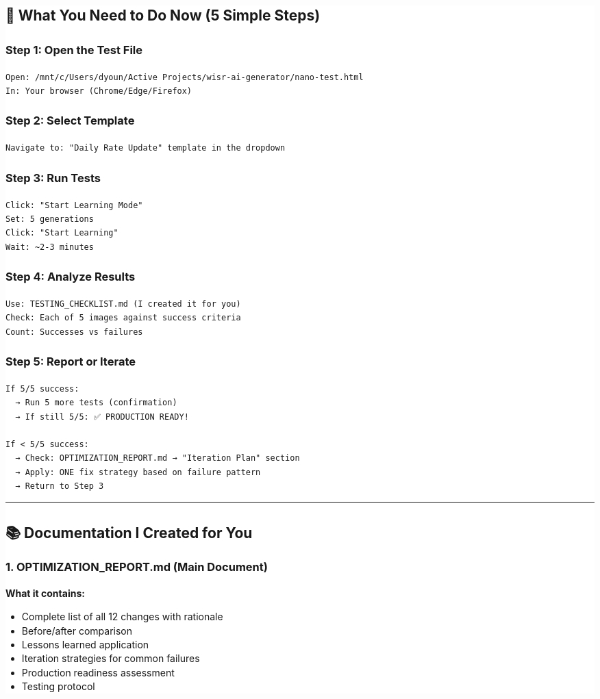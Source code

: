 
## 🚀 What You Need to Do Now (5 Simple Steps)

### Step 1: Open the Test File
```
Open: /mnt/c/Users/dyoun/Active Projects/wisr-ai-generator/nano-test.html
In: Your browser (Chrome/Edge/Firefox)
```

### Step 2: Select Template
```
Navigate to: "Daily Rate Update" template in the dropdown
```

### Step 3: Run Tests
```
Click: "Start Learning Mode"
Set: 5 generations
Click: "Start Learning"
Wait: ~2-3 minutes
```

### Step 4: Analyze Results
```
Use: TESTING_CHECKLIST.md (I created it for you)
Check: Each of 5 images against success criteria
Count: Successes vs failures
```

### Step 5: Report or Iterate
```
If 5/5 success:
  → Run 5 more tests (confirmation)
  → If still 5/5: ✅ PRODUCTION READY!

If < 5/5 success:
  → Check: OPTIMIZATION_REPORT.md → "Iteration Plan" section
  → Apply: ONE fix strategy based on failure pattern
  → Return to Step 3
```

---

## 📚 Documentation I Created for You

### 1. OPTIMIZATION_REPORT.md (Main Document)
**What it contains:**
- Complete list of all 12 changes with rationale
- Before/after comparison
- Lessons learned application
- Iteration strategies for common failures
- Production readiness assessment
- Testing protocol
